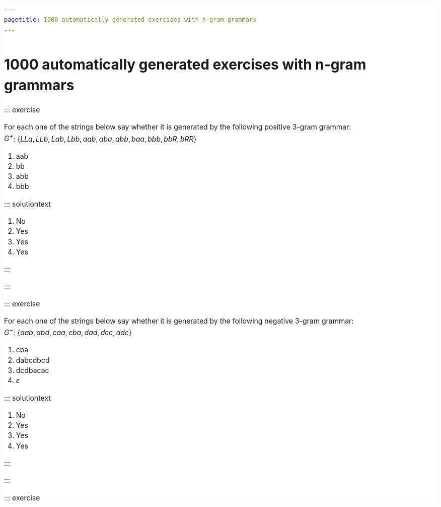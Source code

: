 ```yaml
---
pagetitle: 1000 automatically generated exercises with n-gram grammars
---
```


# 1000 automatically generated exercises with n-gram grammars

::: exercise

For each one of the strings below say whether it is generated by the following positive 3-gram grammar:  
 $G^+$: $\{{{{L}}}{{{L}}}a,{{{L}}}{{{L}}}b,{{{L}}}ab,{{{L}}}bb,aab,aba,abb,baa,bbb,bb{{{R}}},b{{{R}}}{{{R}}}\}$

1. aab
1. bb
1. abb
1. bbb


::: solutiontext

1. No
1. Yes
1. Yes
1. Yes

:::

:::

::: exercise

For each one of the strings below say whether it is generated by the following negative 3-gram grammar:  
 $G^-$: $\{aab,abd,caa,cba,dad,dcc,ddc\}$

1. cba
1. dabcdbcd
1. dcdbacac
1. $\varepsilon$


::: solutiontext

1. No
1. Yes
1. Yes
1. Yes

:::

:::

::: exercise
